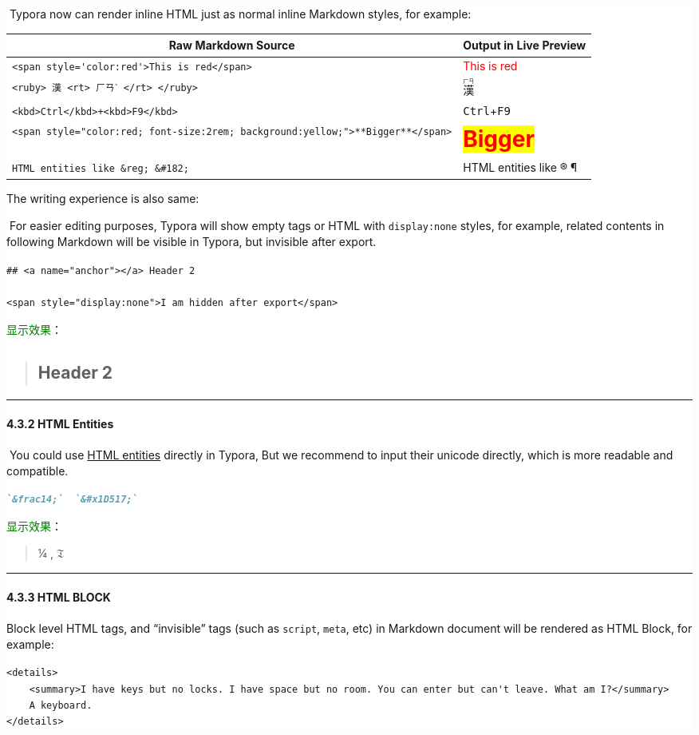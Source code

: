 ​        Typora now can render inline HTML just as normal inline Markdown styles, for example:

| Raw Markdown Source                                          | Output in Live Preview                                       |
| ------------------------------------------------------------ | ------------------------------------------------------------ |
| `<span style='color:red'>This is red</span>`                 | <span style='color:red'>This is red</span>                   |
| `<ruby> 漢 <rt> ㄏㄢˋ </rt> </ruby>`                         | <ruby> 漢 <rt> ㄏㄢ </rt> </ruby>                            |
| `<kbd>Ctrl</kbd>+<kbd>F9</kbd>`                              | <kbd>Ctrl</kbd>+<kbd>F9</kbd>                                |
| `<span style="color:red; font-size:2rem; background:yellow;">**Bigger**</span>` | <span style="color:red; font-size:2rem; background:yellow;">**Bigger**</span> |
| `HTML entities like &reg; &#182;`                            | HTML entities like &reg; &#182;                              |



The writing experience is also same:

​        For easier editing purposes, Typora will show empty tags or HTML with `display:none` styles, for example, related contents in following Markdown will be visible in Typora, but invisible after export.

```
## <a name="anchor"></a> Header 2

<span style="display:none">I am hidden after export</span>
```

<span style='color:green'>显示效果</span>：

>## <a name="anchor"></a> Header 2
>
><span style="display:none">I am hidden after export</span>

------

#### 4.3.2 HTML Entities

​        You could use [HTML entities](https://www.w3schools.com/html/html_entities.asp) directly in Typora, But we recommend to input their unicode directly, which is more readable and compatible.

```markdown
`&frac14;`  `&#x1D517;`
```

<span style='color:green'>显示效果</span>：

> &frac14; ,  			&#x1D517;

------

#### 4.3.3 HTML BLOCK

Block level HTML tags, and “invisible” tags (such as `script`, `meta`, etc) in Markdown document will be rendered as HTML Block, for example:

```
<details>
    <summary>I have keys but no locks. I have space but no room. You can enter but can't leave. What am I?</summary>
    A keyboard.
</details>
```
